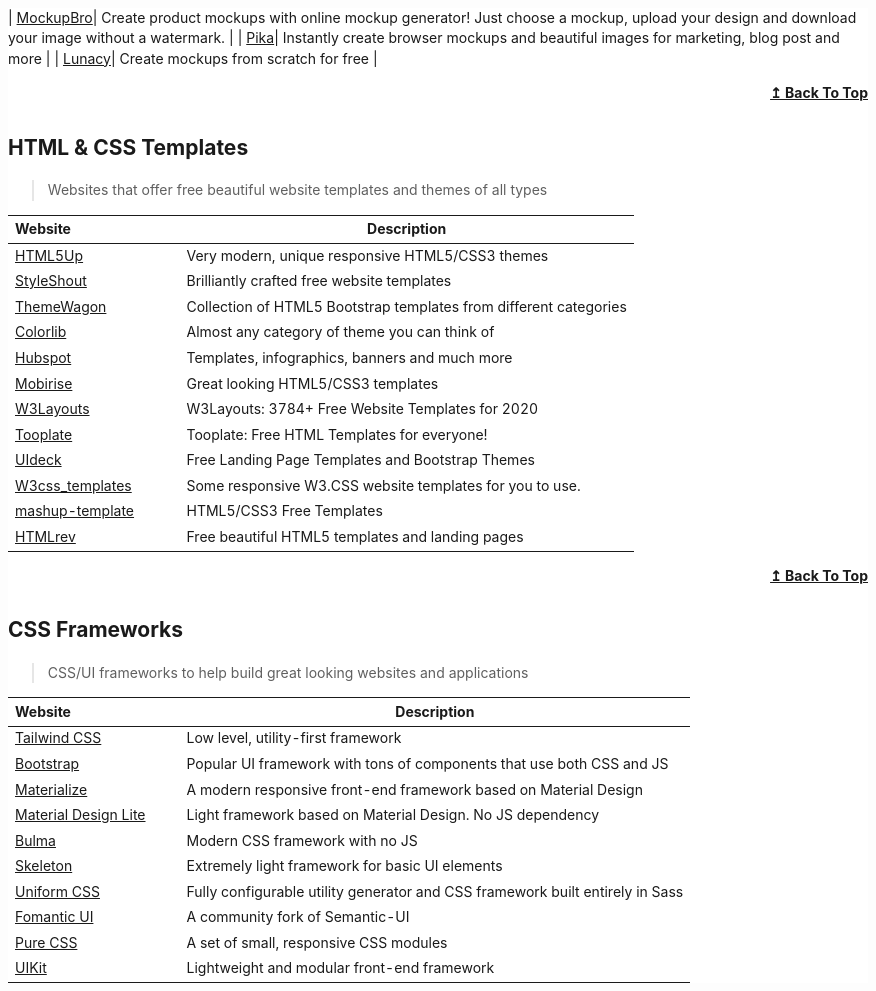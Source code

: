 | [MockupBro](https://mockupbro.com/)| Create product mockups with online mockup generator! Just choose a mockup, upload your design and download your image without a watermark. |
| [Pika](https://pika.style)| Instantly create browser mockups and beautiful images for marketing, blog post and more |
| [Lunacy](https://icons8.com/lunacy)| Create mockups from scratch for free  |

<div align="right">
    <b><a href="#table-of-contents">↥ Back To Top</a></b>
</div>

## HTML & CSS Templates

>Websites that offer free beautiful website templates and themes of all types

| Website&nbsp; &nbsp; &nbsp; &nbsp; &nbsp; &nbsp; &nbsp; &nbsp; &nbsp; &nbsp; &nbsp; &nbsp; &nbsp; &nbsp; | Description |
| ----------------------- | ------------------ |
| [HTML5Up](https://html5up.net/)| Very modern, unique responsive HTML5/CSS3 themes |
| [StyleShout](https://www.styleshout.com/free-templates/)| Brilliantly crafted free website templates |
| [ThemeWagon](https://themewagon.com/theme-price/free/)| Collection of HTML5 Bootstrap templates from different categories |
| [Colorlib](https://colorlib.com/wp/templates/)| Almost any category of theme you can think of |
| [Hubspot](https://www.hubspot.com/resources)| Templates, infographics, banners and much more|
| [Mobirise](https://mobirise.com/html-templates/)| Great looking HTML5/CSS3 templates|
| [W3Layouts](https://w3layouts.com/)| W3Layouts: 3784+ Free Website Templates for 2020 |
| [Tooplate](https://www.tooplate.com/)| Tooplate: Free HTML Templates for everyone! |
| [UIdeck](https://uideck.com/) | Free Landing Page Templates and Bootstrap Themes |
| [W3css_templates](https://www.w3schools.com/w3css/w3css_templates.asp) | Some responsive W3.CSS website templates for you to use. |
| [mashup-template](http://www.mashup-template.com/templates.html)| HTML5/CSS3 Free Templates |
| [HTMLrev](https://htmlrev.com) | Free beautiful HTML5 templates and landing pages |

<div align="right">
    <b><a href="#table-of-contents">↥ Back To Top</a></b>
</div>

## CSS Frameworks

>CSS/UI frameworks to help build great looking websites and applications

| Website&nbsp; &nbsp; &nbsp; &nbsp; &nbsp; &nbsp; &nbsp; &nbsp; &nbsp; &nbsp; &nbsp; &nbsp; &nbsp; &nbsp; | Description |
| ----------------------- | ------------------ |
| [Tailwind CSS](https://tailwindcss.com/)| Low level, utility-first framework |
| [Bootstrap](https://getbootstrap.com/)| Popular UI framework with tons of components that use both CSS and JS |
| [Materialize](https://materializecss.com/)| A modern responsive front-end framework based on Material Design |
| [Material Design Lite](https://getmdl.io/)| Light framework based on Material Design. No JS dependency |
| [Bulma](https://bulma.io/)| Modern CSS framework with no JS |
| [Skeleton](http://getskeleton.com/)| Extremely light framework for basic UI elements |
| [Uniform CSS](https://uniformcss.com/)| Fully configurable utility generator and CSS framework built entirely in Sass |
| [Fomantic UI](https://fomantic-ui.com/)| A community fork of Semantic-UI |
| [Pure CSS](https://purecss.io/)| A set of small, responsive CSS modules |
| [UIKit](https://getuikit.com/)| Lightweight and modular front-end framework |